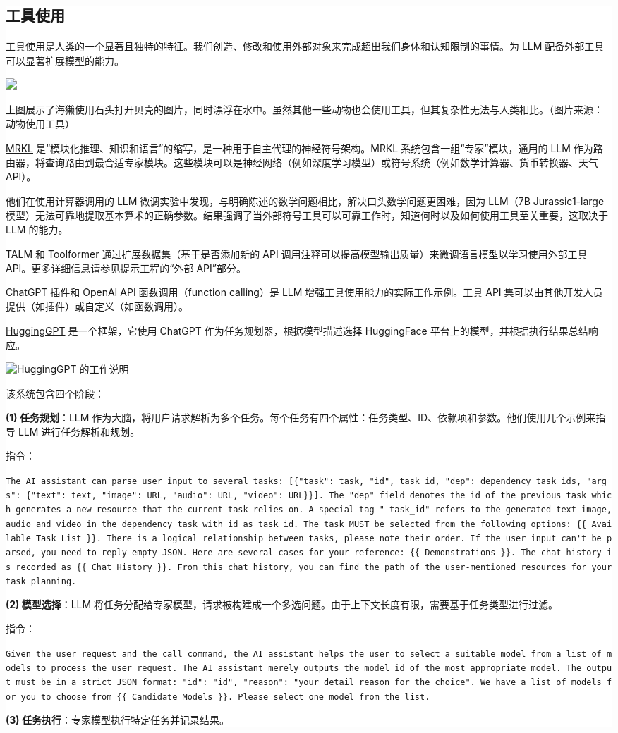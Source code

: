 ## 工具使用

工具使用是人类的一个显著且独特的特征。我们创造、修改和使用外部对象来完成超出我们身体和认知限制的事情。为 LLM 配备外部工具可以显著扩展模型的能力。

![](https://lilianweng.github.io/posts/2023-06-23-agent/sea-otter.png)

上图展示了海獭使用石头打开贝壳的图片，同时漂浮在水中。虽然其他一些动物也会使用工具，但其复杂性无法与人类相比。（图片来源：动物使用工具）

[MRKL](https://arxiv.org/abs/2205.00445 "MRKL - Karpas et al. 2022") 是“模块化推理、知识和语言”的缩写，是一种用于自主代理的神经符号架构。MRKL 系统包含一组“专家”模块，通用的 LLM 作为路由器，将查询路由到最合适专家模块。这些模块可以是神经网络（例如深度学习模型）或符号系统（例如数学计算器、货币转换器、天气 API）。

他们在使用计算器调用的 LLM 微调实验中发现，与明确陈述的数学问题相比，解决口头数学问题更困难，因为 LLM（7B Jurassic1-large 模型）无法可靠地提取基本算术的正确参数。结果强调了当外部符号工具可以可靠工作时，知道何时以及如何使用工具至关重要，这取决于 LLM 的能力。

[TALM](https://arxiv.org/abs/2205.12255 "Tool Augmented Language Models - Parisi et al. 2022") 和 [Toolformer](https://arxiv.org/abs/2302.04761 "Toolformer - Schick et al. 2023") 通过扩展数据集（基于是否添加新的 API 调用注释可以提高模型输出质量）来微调语言模型以学习使用外部工具 API。更多详细信息请参见提示工程的“外部 API”部分。

ChatGPT 插件和 OpenAI API 函数调用（function calling）是 LLM 增强工具使用能力的实际工作示例。工具 API 集可以由其他开发人员提供（如插件）或自定义（如函数调用）。

[HuggingGPT](https://arxiv.org/abs/2303.17580 "HuggingGPT - Shen et al. 2023") 是一个框架，它使用 ChatGPT 作为任务规划器，根据模型描述选择 HuggingFace 平台上的模型，并根据执行结果总结响应。

![HuggingGPT 的工作说明](https://lilianweng.github.io/posts/2023-06-23-agent/hugging-gpt.png)


该系统包含四个阶段：

**(1) 任务规划**：LLM 作为大脑，将用户请求解析为多个任务。每个任务有四个属性：任务类型、ID、依赖项和参数。他们使用几个示例来指导 LLM 进行任务解析和规划。

指令：

```
The AI assistant can parse user input to several tasks: [{"task": task, "id", task_id, "dep": dependency_task_ids, "args": {"text": text, "image": URL, "audio": URL, "video": URL}}]. The "dep" field denotes the id of the previous task which generates a new resource that the current task relies on. A special tag "-task_id" refers to the generated text image, audio and video in the dependency task with id as task_id. The task MUST be selected from the following options: {{ Available Task List }}. There is a logical relationship between tasks, please note their order. If the user input can't be parsed, you need to reply empty JSON. Here are several cases for your reference: {{ Demonstrations }}. The chat history is recorded as {{ Chat History }}. From this chat history, you can find the path of the user-mentioned resources for your task planning.
```

**(2) 模型选择**：LLM 将任务分配给专家模型，请求被构建成一个多选问题。由于上下文长度有限，需要基于任务类型进行过滤。

指令：

```
Given the user request and the call command, the AI assistant helps the user to select a suitable model from a list of models to process the user request. The AI assistant merely outputs the model id of the most appropriate model. The output must be in a strict JSON format: "id": "id", "reason": "your detail reason for the choice". We have a list of models for you to choose from {{ Candidate Models }}. Please select one model from the list.
```

**(3) 任务执行**：专家模型执行特定任务并记录结果。
